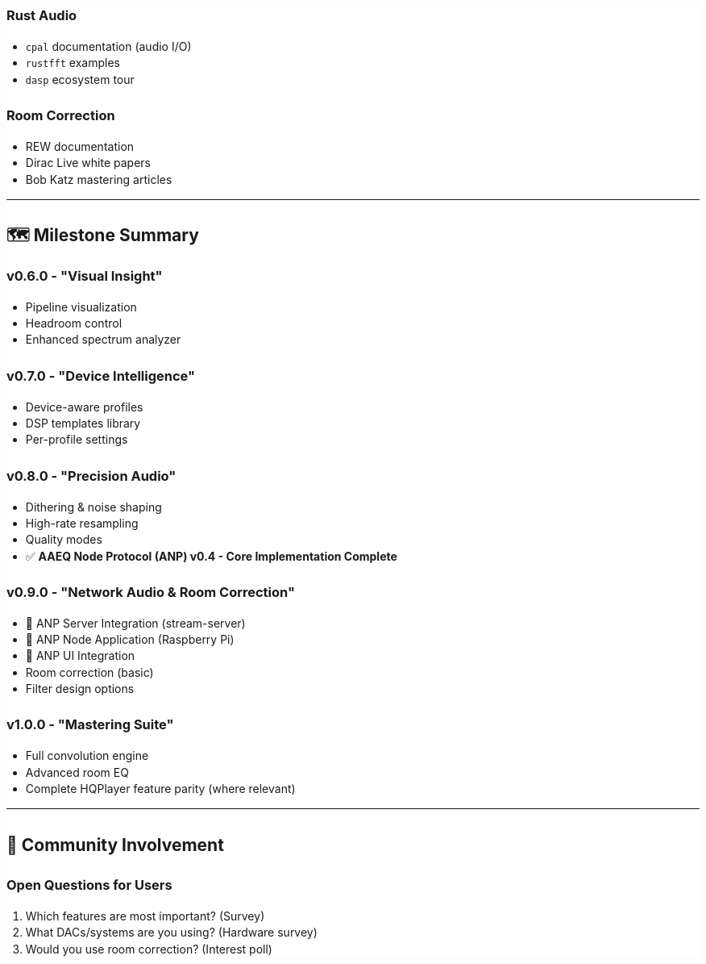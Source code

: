 ### Rust Audio
- `cpal` documentation (audio I/O)
- `rustfft` examples
- `dasp` ecosystem tour

### Room Correction
- REW documentation
- Dirac Live white papers
- Bob Katz mastering articles

---

## 🗺️ Milestone Summary

### v0.6.0 - "Visual Insight"
- Pipeline visualization
- Headroom control
- Enhanced spectrum analyzer

### v0.7.0 - "Device Intelligence"
- Device-aware profiles
- DSP templates library
- Per-profile settings

### v0.8.0 - "Precision Audio"
- Dithering & noise shaping
- High-rate resampling
- Quality modes
- ✅ **AAEQ Node Protocol (ANP) v0.4 - Core Implementation Complete**

### v0.9.0 - "Network Audio & Room Correction"
- 🔲 ANP Server Integration (stream-server)
- 🔲 ANP Node Application (Raspberry Pi)
- 🔲 ANP UI Integration
- Room correction (basic)
- Filter design options

### v1.0.0 - "Mastering Suite"
- Full convolution engine
- Advanced room EQ
- Complete HQPlayer feature parity (where relevant)

---

## 🤝 Community Involvement

### Open Questions for Users
1. Which features are most important? (Survey)
2. What DACs/systems are you using? (Hardware survey)
3. Would you use room correction? (Interest poll)
